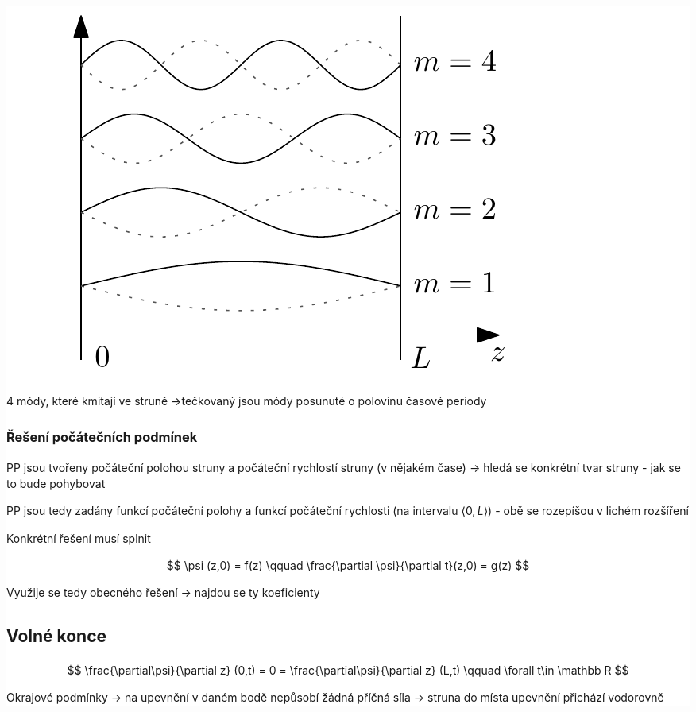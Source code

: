 ![4 módy, které kmitají ve struně →tečkovaný jsou módy posunuté o polovinu časové periody](Vlny%20v%20disperzn%C3%ADm%20a%20nedisperzn%C3%ADm%20prost%C5%99ed%C3%AD%2024eae1c2f20880f0bfaec65cdff738f3/Snmek_obrazovky_2025-08-21_141908.png)

4 módy, které kmitají ve struně →tečkovaný jsou módy posunuté o polovinu časové periody

### Řešení počátečních podmínek

PP jsou tvořeny počáteční polohou struny a počáteční rychlostí struny (v nějakém čase) → hledá se konkrétní tvar struny - jak se to bude pohybovat

PP jsou tedy zadány funkcí počáteční polohy a funkcí počáteční rychlosti (na intervalu $\langle 0, L \rangle$)  - obě se rozepíšou v lichém rozšíření

Konkrétní řešení musí splnit

$$
\psi (z,0) = f(z) \qquad \frac{\partial \psi}{\partial t}(z,0) = g(z)
$$

Využije se tedy [obecného řešení](Vlny%20v%20disperzn%C3%ADm%20a%20nedisperzn%C3%ADm%20prost%C5%99ed%C3%AD%2024eae1c2f20880f0bfaec65cdff738f3.md) → najdou se ty koeficienty

## Volné konce

$$
\frac{\partial\psi}{\partial z} (0,t) = 0 = \frac{\partial\psi}{\partial z} (L,t) \qquad \forall t\in \mathbb R
$$

Okrajové podmínky → na upevnění v daném bodě nepůsobí žádná příčná síla → struna do místa upevnění přichází vodorovně
